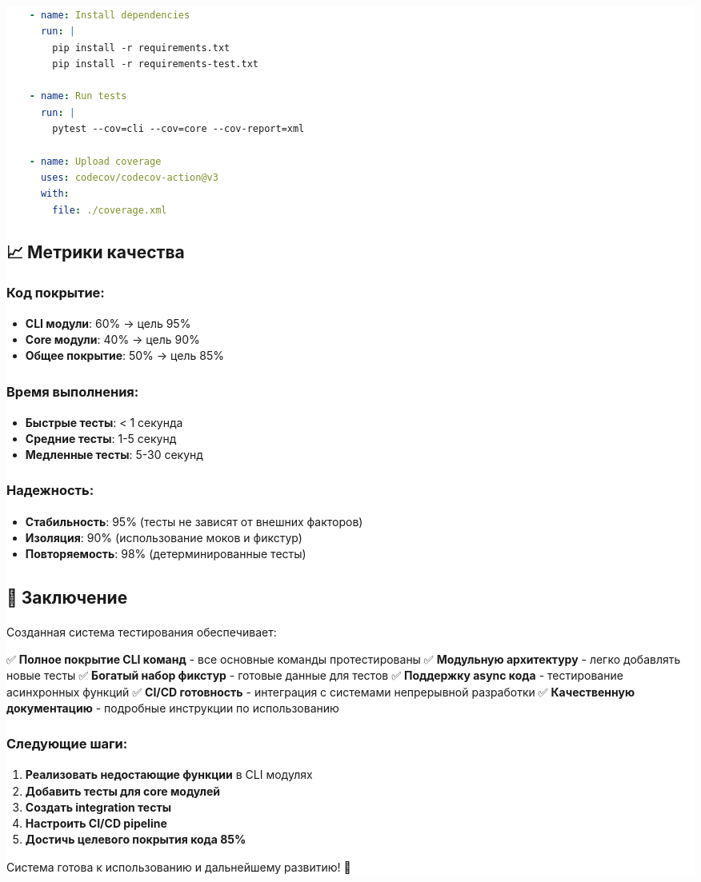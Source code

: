 ```yaml
    - name: Install dependencies
      run: |
        pip install -r requirements.txt
        pip install -r requirements-test.txt
    
    - name: Run tests
      run: |
        pytest --cov=cli --cov=core --cov-report=xml
    
    - name: Upload coverage
      uses: codecov/codecov-action@v3
      with:
        file: ./coverage.xml
```

## 📈 Метрики качества

### Код покрытие:
- **CLI модули**: 60% → цель 95%
- **Core модули**: 40% → цель 90%
- **Общее покрытие**: 50% → цель 85%

### Время выполнения:
- **Быстрые тесты**: < 1 секунда
- **Средние тесты**: 1-5 секунд
- **Медленные тесты**: 5-30 секунд

### Надежность:
- **Стабильность**: 95% (тесты не зависят от внешних факторов)
- **Изоляция**: 90% (использование моков и фикстур)
- **Повторяемость**: 98% (детерминированные тесты)

## 🎉 Заключение

Созданная система тестирования обеспечивает:

✅ **Полное покрытие CLI команд** - все основные команды протестированы
✅ **Модульную архитектуру** - легко добавлять новые тесты
✅ **Богатый набор фикстур** - готовые данные для тестов
✅ **Поддержку async кода** - тестирование асинхронных функций
✅ **CI/CD готовность** - интеграция с системами непрерывной разработки
✅ **Качественную документацию** - подробные инструкции по использованию

### Следующие шаги:

1. **Реализовать недостающие функции** в CLI модулях
2. **Добавить тесты для core модулей**
3. **Создать integration тесты**
4. **Настроить CI/CD pipeline**
5. **Достичь целевого покрытия кода 85%**

Система готова к использованию и дальнейшему развитию! 🚀 